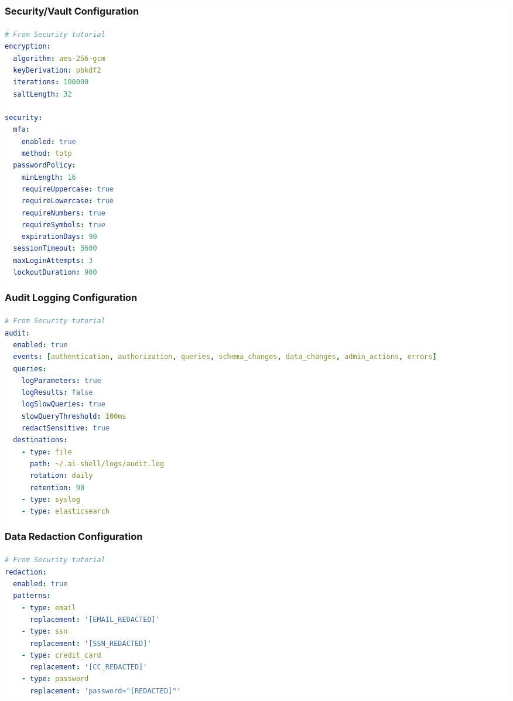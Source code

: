 ### Security/Vault Configuration

```yaml
# From Security tutorial
encryption:
  algorithm: aes-256-gcm
  keyDerivation: pbkdf2
  iterations: 100000
  saltLength: 32

security:
  mfa:
    enabled: true
    method: totp
  passwordPolicy:
    minLength: 16
    requireUppercase: true
    requireLowercase: true
    requireNumbers: true
    requireSymbols: true
    expirationDays: 90
  sessionTimeout: 3600
  maxLoginAttempts: 3
  lockoutDuration: 900
```

### Audit Logging Configuration

```yaml
# From Security tutorial
audit:
  enabled: true
  events: [authentication, authorization, queries, schema_changes, data_changes, admin_actions, errors]
  queries:
    logParameters: true
    logResults: false
    logSlowQueries: true
    slowQueryThreshold: 100ms
    redactSensitive: true
  destinations:
    - type: file
      path: ~/.ai-shell/logs/audit.log
      rotation: daily
      retention: 90
    - type: syslog
    - type: elasticsearch
```

### Data Redaction Configuration

```yaml
# From Security tutorial
redaction:
  enabled: true
  patterns:
    - type: email
      replacement: '[EMAIL_REDACTED]'
    - type: ssn
      replacement: '[SSN_REDACTED]'
    - type: credit_card
      replacement: '[CC_REDACTED]'
    - type: password
      replacement: 'password="[REDACTED]"'
```